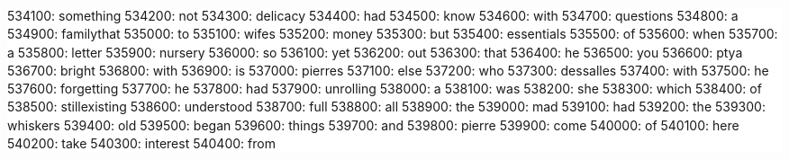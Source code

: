 534100: something
534200: not
534300: delicacy
534400: had
534500: know
534600: with
534700: questions
534800: a
534900: familythat
535000: to
535100: wifes
535200: money
535300: but
535400: essentials
535500: of
535600: when
535700: a
535800: letter
535900: nursery
536000: so
536100: yet
536200: out
536300: that
536400: he
536500: you
536600: ptya
536700: bright
536800: with
536900: is
537000: pierres
537100: else
537200: who
537300: dessalles
537400: with
537500: he
537600: forgetting
537700: he
537800: had
537900: unrolling
538000: a
538100: was
538200: she
538300: which
538400: of
538500: stillexisting
538600: understood
538700: full
538800: all
538900: the
539000: mad
539100: had
539200: the
539300: whiskers
539400: old
539500: began
539600: things
539700: and
539800: pierre
539900: come
540000: of
540100: here
540200: take
540300: interest
540400: from